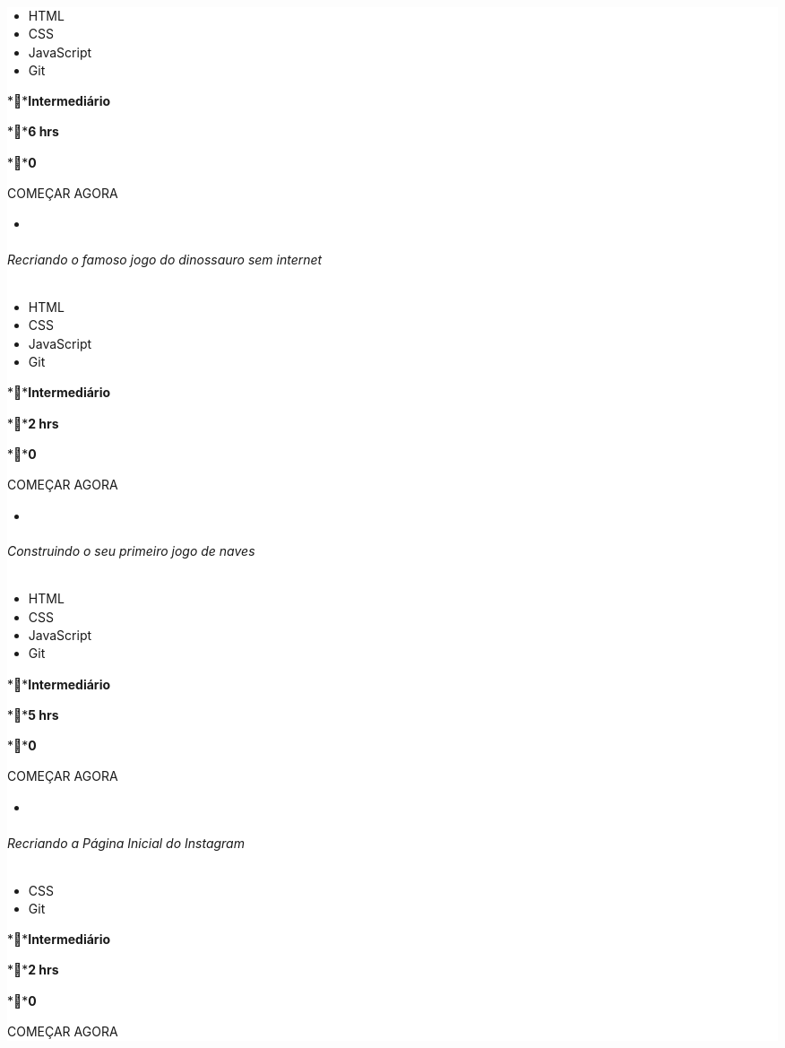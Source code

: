   - HTML
  - CSS
  - JavaScript
  - Git

  ****Intermediário**

  ****6 hrs**

  ****0**

  COMEÇAR AGORA

- 

  ###### Recriando o famoso jogo do dinossauro sem internet

  - HTML
  - CSS
  - JavaScript
  - Git

  ****Intermediário**

  ****2 hrs**

  ****0**

  COMEÇAR AGORA

- 

  ###### Construindo o seu primeiro jogo de naves

  - HTML
  - CSS
  - JavaScript
  - Git

  ****Intermediário**

  ****5 hrs**

  ****0**

  COMEÇAR AGORA

- 

  ###### Recriando a Página Inicial do Instagram

  - CSS
  - Git

  ****Intermediário**

  ****2 hrs**

  ****0**

  COMEÇAR AGORA
